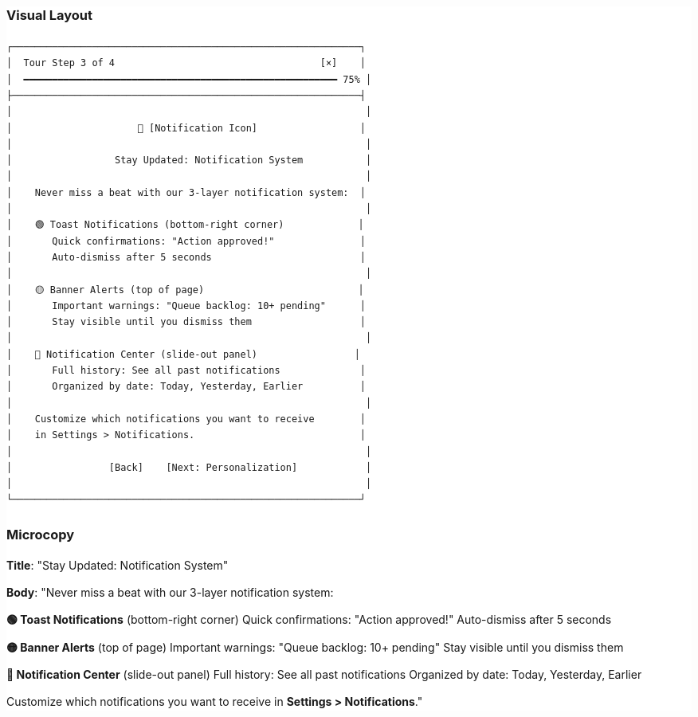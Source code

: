 ### Visual Layout

```
┌─────────────────────────────────────────────────────────────┐
│  Tour Step 3 of 4                                    [×]    │
│  ━━━━━━━━━━━━━━━━━━━━━━━━━━━━━━━━━━━━━━━━━━━━━━━━━━━━━━━ 75% │
├─────────────────────────────────────────────────────────────┤
│                                                              │
│                      🔔 [Notification Icon]                  │
│                                                              │
│                  Stay Updated: Notification System           │
│                                                              │
│    Never miss a beat with our 3-layer notification system:  │
│                                                              │
│    🟢 Toast Notifications (bottom-right corner)             │
│       Quick confirmations: "Action approved!"               │
│       Auto-dismiss after 5 seconds                          │
│                                                              │
│    🟡 Banner Alerts (top of page)                           │
│       Important warnings: "Queue backlog: 10+ pending"      │
│       Stay visible until you dismiss them                   │
│                                                              │
│    🔵 Notification Center (slide-out panel)                 │
│       Full history: See all past notifications              │
│       Organized by date: Today, Yesterday, Earlier          │
│                                                              │
│    Customize which notifications you want to receive        │
│    in Settings > Notifications.                             │
│                                                              │
│                 [Back]    [Next: Personalization]            │
│                                                              │
└─────────────────────────────────────────────────────────────┘
```

### Microcopy

**Title**: "Stay Updated: Notification System"

**Body**:
"Never miss a beat with our 3-layer notification system:

**🟢 Toast Notifications** (bottom-right corner)
Quick confirmations: "Action approved!"
Auto-dismiss after 5 seconds

**🟡 Banner Alerts** (top of page)
Important warnings: "Queue backlog: 10+ pending"
Stay visible until you dismiss them

**🔵 Notification Center** (slide-out panel)
Full history: See all past notifications
Organized by date: Today, Yesterday, Earlier

Customize which notifications you want to receive in **Settings > Notifications**."
